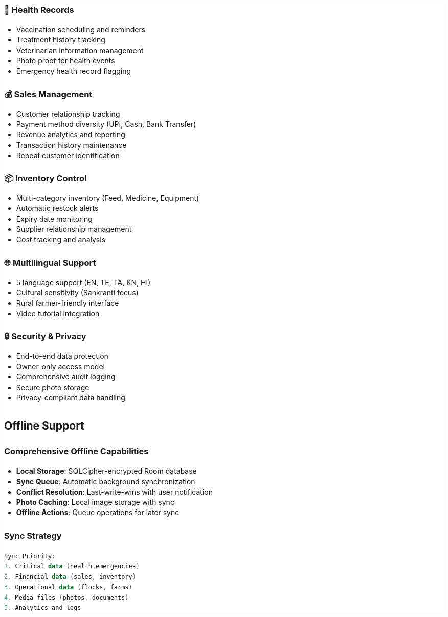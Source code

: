 ### 🏥 Health Records
- Vaccination scheduling and reminders
- Treatment history tracking
- Veterinarian information management
- Photo proof for health events
- Emergency health record flagging

### 💰 Sales Management
- Customer relationship tracking
- Payment method diversity (UPI, Cash, Bank Transfer)
- Revenue analytics and reporting
- Transaction history maintenance
- Repeat customer identification

### 📦 Inventory Control
- Multi-category inventory (Feed, Medicine, Equipment)
- Automatic restock alerts
- Expiry date monitoring
- Supplier relationship management
- Cost tracking and analysis

### 🌐 Multilingual Support
- 5 language support (EN, TE, TA, KN, HI)
- Cultural sensitivity (Sankranti focus)
- Rural farmer-friendly interface
- Video tutorial integration

### 🔒 Security & Privacy
- End-to-end data protection
- Owner-only access model
- Comprehensive audit logging
- Secure photo storage
- Privacy-compliant data handling

## Offline Support

### Comprehensive Offline Capabilities
- **Local Storage**: SQLCipher-encrypted Room database
- **Sync Queue**: Automatic background synchronization
- **Conflict Resolution**: Last-write-wins with user notification
- **Photo Caching**: Local image storage with sync
- **Offline Actions**: Queue operations for later sync

### Sync Strategy
```kotlin
Sync Priority:
1. Critical data (health emergencies)
2. Financial data (sales, inventory)
3. Operational data (flocks, farms)
4. Media files (photos, documents)
5. Analytics and logs
```
